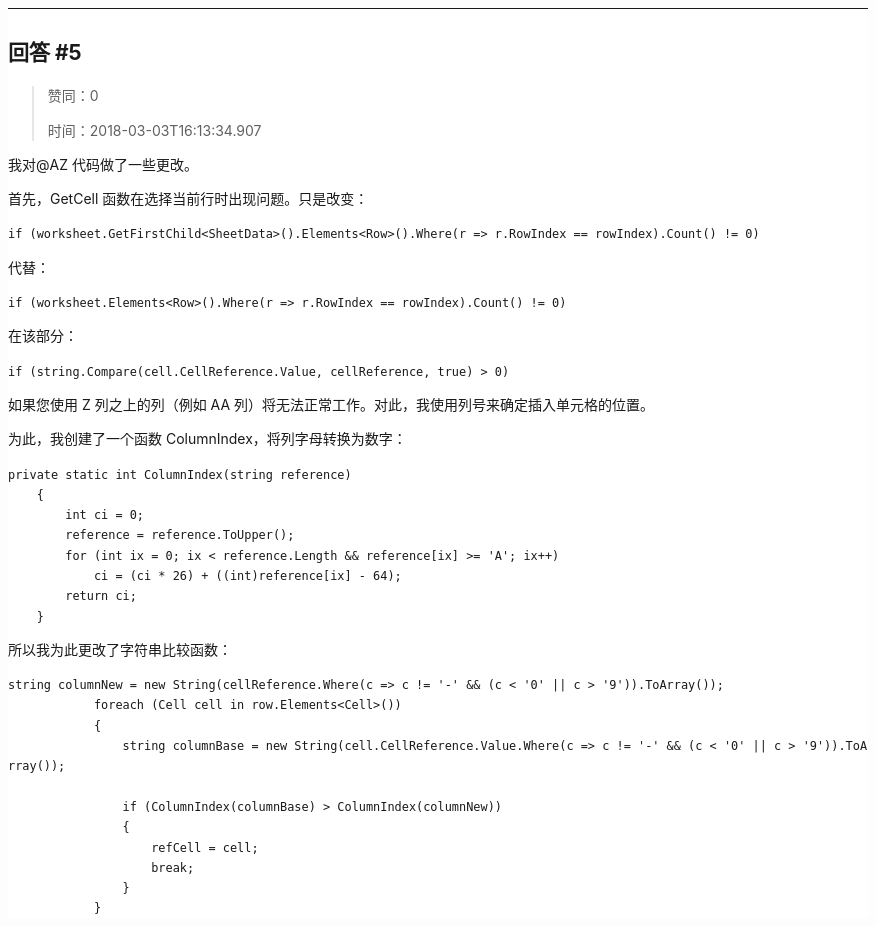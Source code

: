 * * *

## 回答 #5

> 赞同：0
> 
> 时间：2018-03-03T16:13:34.907

我对@AZ 代码做了一些更改。

首先，GetCell 函数在选择当前行时出现问题。只是改变：

```
if (worksheet.GetFirstChild<SheetData>().Elements<Row>().Where(r => r.RowIndex == rowIndex).Count() != 0) 
```

代替：

```
if (worksheet.Elements<Row>().Where(r => r.RowIndex == rowIndex).Count() != 0) 
```

在该部分：

```
if (string.Compare(cell.CellReference.Value, cellReference, true) > 0) 
```

如果您使用 Z 列之上的列（例如 AA 列）将无法正常工作。对此，我使用列号来确定插入单元格的位置。

为此，我创建了一个函数 ColumnIndex，将列字母转换为数字：

```
private static int ColumnIndex(string reference)
    {
        int ci = 0;
        reference = reference.ToUpper();
        for (int ix = 0; ix < reference.Length && reference[ix] >= 'A'; ix++)
            ci = (ci * 26) + ((int)reference[ix] - 64);
        return ci;
    } 
```

所以我为此更改了字符串比较函数：

```
string columnNew = new String(cellReference.Where(c => c != '-' && (c < '0' || c > '9')).ToArray());
            foreach (Cell cell in row.Elements<Cell>())
            {
                string columnBase = new String(cell.CellReference.Value.Where(c => c != '-' && (c < '0' || c > '9')).ToArray());

                if (ColumnIndex(columnBase) > ColumnIndex(columnNew))
                {
                    refCell = cell;
                    break;
                }
            } 
```

